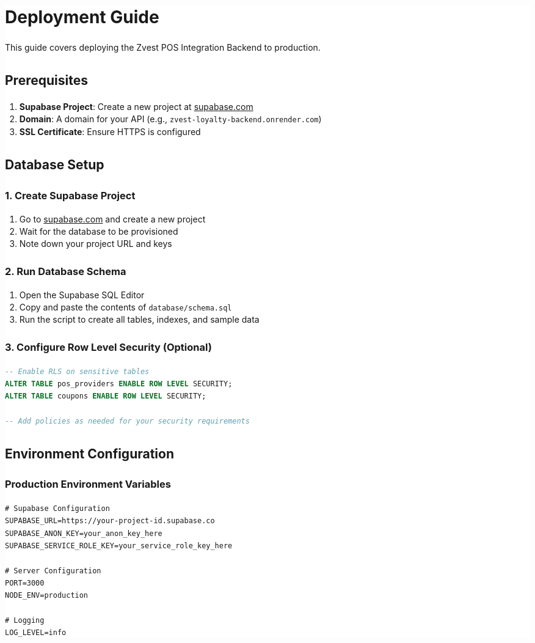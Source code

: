 # Deployment Guide

This guide covers deploying the Zvest POS Integration Backend to production.

## Prerequisites

1. **Supabase Project**: Create a new project at [supabase.com](https://supabase.com)
2. **Domain**: A domain for your API (e.g., `zvest-loyalty-backend.onrender.com`)
3. **SSL Certificate**: Ensure HTTPS is configured

## Database Setup

### 1. Create Supabase Project

1. Go to [supabase.com](https://supabase.com) and create a new project
2. Wait for the database to be provisioned
3. Note down your project URL and keys

### 2. Run Database Schema

1. Open the Supabase SQL Editor
2. Copy and paste the contents of `database/schema.sql`
3. Run the script to create all tables, indexes, and sample data

### 3. Configure Row Level Security (Optional)

```sql
-- Enable RLS on sensitive tables
ALTER TABLE pos_providers ENABLE ROW LEVEL SECURITY;
ALTER TABLE coupons ENABLE ROW LEVEL SECURITY;

-- Add policies as needed for your security requirements
```

## Environment Configuration

### Production Environment Variables

```env
# Supabase Configuration
SUPABASE_URL=https://your-project-id.supabase.co
SUPABASE_ANON_KEY=your_anon_key_here
SUPABASE_SERVICE_ROLE_KEY=your_service_role_key_here

# Server Configuration
PORT=3000
NODE_ENV=production

# Logging
LOG_LEVEL=info
```
